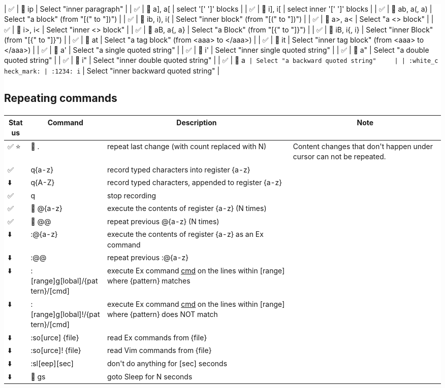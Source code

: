 | :white_check_mark: | :1234: ip                                         | Select "inner paragraph"                                    |
| :white_check_mark: | :1234: a], a[                                     | select '[' ']' blocks                                       |
| :white_check_mark: | :1234: i], i[                                     | select inner '[' ']' blocks                                 |
| :white_check_mark: | :1234: ab, a(, a)                                 | Select "a block" (from "[(" to "])")                        |
| :white_check_mark: | :1234: ib, i), i(                                 | Select "inner block" (from "[(" to "])")                    |
| :white_check_mark: | :1234: a>, a<                                     | Select "a &lt;&gt; block"                                   |
| :white_check_mark: | :1234: i>, i<                                     | Select "inner <> block"                                     |
| :white_check_mark: | :1234: aB, a{, a}                                 | Select "a Block" (from "[{" to "]}")                        |
| :white_check_mark: | :1234: iB, i{, i}                                 | Select "inner Block" (from "[{" to "]}")                    |
| :white_check_mark: | :1234: at                                         | Select "a tag block" (from &lt;aaa&gt; to &lt;/aaa&gt;)     |
| :white_check_mark: | :1234: it                                         | Select "inner tag block" (from &lt;aaa&gt; to &lt;/aaa&gt;) |
| :white_check_mark: | :1234: a'                                         | Select "a single quoted string"                             |
| :white_check_mark: | :1234: i'                                         | Select "inner single quoted string"                         |
| :white_check_mark: | :1234: a"                                         | Select "a double quoted string"                             |
| :white_check_mark: | :1234: i"                                         | Select "inner double quoted string"                         |
| :white_check_mark: | :1234: a` | Select "a backward quoted string"     |
| :white_check_mark: | :1234: i` | Select "inner backward quoted string" |

## Repeating commands

| Status                    | Command                           | Description                                                                                        | Note                                                                |
| ------------------------- | --------------------------------- | -------------------------------------------------------------------------------------------------- | ------------------------------------------------------------------- |
| :white_check_mark: :star: | :1234: .                          | repeat last change (with count replaced with N)                                                    | Content changes that don't happen under cursor can not be repeated. |
| :white_check_mark:        | q{a-z}                            | record typed characters into register {a-z}                                                        |
| :arrow_down:              | q{A-Z}                            | record typed characters, appended to register {a-z}                                                |
| :white_check_mark:        | q                                 | stop recording                                                                                     |
| :white_check_mark:        | :1234: @{a-z}                     | execute the contents of register {a-z} (N times)                                                   |
| :white_check_mark:        | :1234: @@                         | repeat previous @{a-z} (N times)                                                                   |
| :arrow_down:              | :@{a-z}                           | execute the contents of register {a-z} as an Ex command                                            |
| :arrow_down:              | :@@                               | repeat previous :@{a-z}                                                                            |
| :arrow_down:              | :[range]g[lobal]/{pattern}/[cmd]  | execute Ex command [cmd](default: ':p') on the lines within [range] where {pattern} matches        |
| :arrow_down:              | :[range]g[lobal]!/{pattern}/[cmd] | execute Ex command [cmd](default: ':p') on the lines within [range] where {pattern} does NOT match |
| :arrow_down:              | :so[urce] {file}                  | read Ex commands from {file}                                                                       |
| :arrow_down:              | :so[urce]! {file}                 | read Vim commands from {file}                                                                      |
| :arrow_down:              | :sl[eep][sec]                     | don't do anything for [sec] seconds                                                                |
| :arrow_down:              | :1234: gs                         | goto Sleep for N seconds                                                                           |
